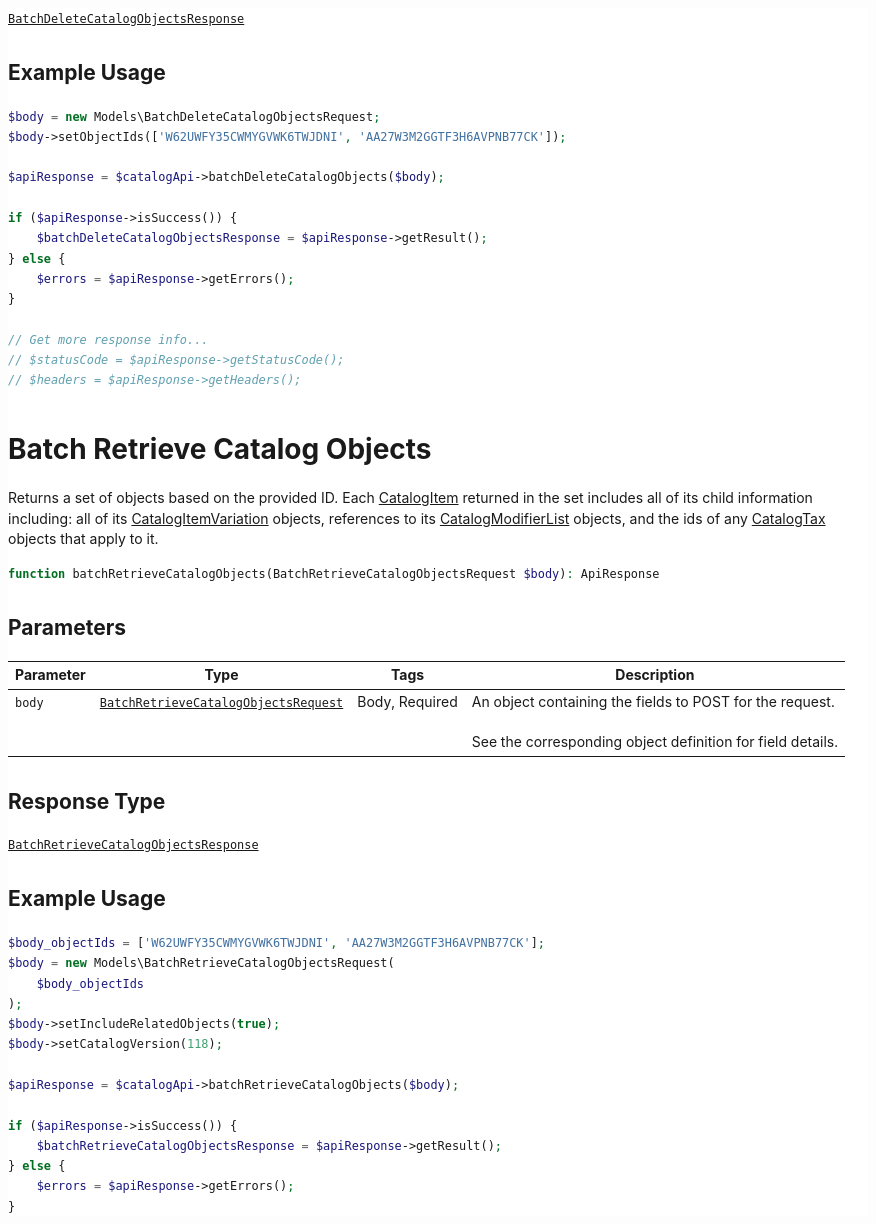 [`BatchDeleteCatalogObjectsResponse`](/doc/models/batch-delete-catalog-objects-response.md)

## Example Usage

```php
$body = new Models\BatchDeleteCatalogObjectsRequest;
$body->setObjectIds(['W62UWFY35CWMYGVWK6TWJDNI', 'AA27W3M2GGTF3H6AVPNB77CK']);

$apiResponse = $catalogApi->batchDeleteCatalogObjects($body);

if ($apiResponse->isSuccess()) {
    $batchDeleteCatalogObjectsResponse = $apiResponse->getResult();
} else {
    $errors = $apiResponse->getErrors();
}

// Get more response info...
// $statusCode = $apiResponse->getStatusCode();
// $headers = $apiResponse->getHeaders();
```


# Batch Retrieve Catalog Objects

Returns a set of objects based on the provided ID.
Each [CatalogItem](/doc/models/catalog-item.md) returned in the set includes all of its
child information including: all of its
[CatalogItemVariation](/doc/models/catalog-item-variation.md) objects, references to
its [CatalogModifierList](/doc/models/catalog-modifier-list.md) objects, and the ids of
any [CatalogTax](/doc/models/catalog-tax.md) objects that apply to it.

```php
function batchRetrieveCatalogObjects(BatchRetrieveCatalogObjectsRequest $body): ApiResponse
```

## Parameters

| Parameter | Type | Tags | Description |
|  --- | --- | --- | --- |
| `body` | [`BatchRetrieveCatalogObjectsRequest`](/doc/models/batch-retrieve-catalog-objects-request.md) | Body, Required | An object containing the fields to POST for the request.<br><br>See the corresponding object definition for field details. |

## Response Type

[`BatchRetrieveCatalogObjectsResponse`](/doc/models/batch-retrieve-catalog-objects-response.md)

## Example Usage

```php
$body_objectIds = ['W62UWFY35CWMYGVWK6TWJDNI', 'AA27W3M2GGTF3H6AVPNB77CK'];
$body = new Models\BatchRetrieveCatalogObjectsRequest(
    $body_objectIds
);
$body->setIncludeRelatedObjects(true);
$body->setCatalogVersion(118);

$apiResponse = $catalogApi->batchRetrieveCatalogObjects($body);

if ($apiResponse->isSuccess()) {
    $batchRetrieveCatalogObjectsResponse = $apiResponse->getResult();
} else {
    $errors = $apiResponse->getErrors();
}

```